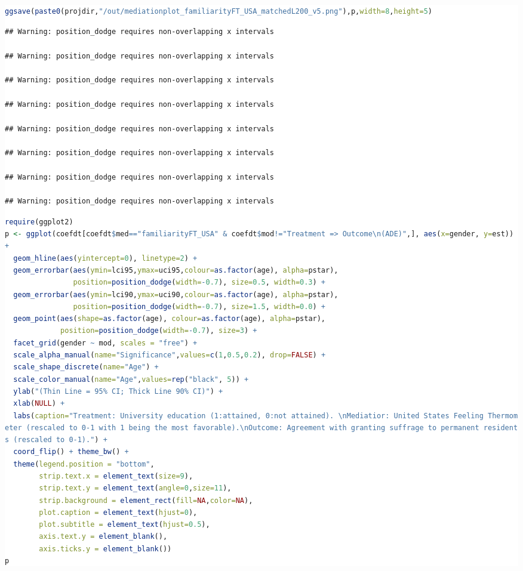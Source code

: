 ``` r
ggsave(paste0(projdir,"/out/mediationplot_familiarityFT_USA_matchedL200_v5.png"),p,width=8,height=5)
```

    ## Warning: position_dodge requires non-overlapping x intervals
    
    ## Warning: position_dodge requires non-overlapping x intervals
    
    ## Warning: position_dodge requires non-overlapping x intervals
    
    ## Warning: position_dodge requires non-overlapping x intervals
    
    ## Warning: position_dodge requires non-overlapping x intervals
    
    ## Warning: position_dodge requires non-overlapping x intervals
    
    ## Warning: position_dodge requires non-overlapping x intervals
    
    ## Warning: position_dodge requires non-overlapping x intervals

``` r
require(ggplot2)
p <- ggplot(coefdt[coefdt$med=="familiarityFT_USA" & coefdt$mod!="Treatment => Outcome\n(ADE)",], aes(x=gender, y=est)) +
  geom_hline(aes(yintercept=0), linetype=2) +
  geom_errorbar(aes(ymin=lci95,ymax=uci95,colour=as.factor(age), alpha=pstar), 
                position=position_dodge(width=-0.7), size=0.5, width=0.3) +
  geom_errorbar(aes(ymin=lci90,ymax=uci90,colour=as.factor(age), alpha=pstar),
                position=position_dodge(width=-0.7), size=1.5, width=0.0) +
  geom_point(aes(shape=as.factor(age), colour=as.factor(age), alpha=pstar),
             position=position_dodge(width=-0.7), size=3) +
  facet_grid(gender ~ mod, scales = "free") +
  scale_alpha_manual(name="Significance",values=c(1,0.5,0.2), drop=FALSE) +
  scale_shape_discrete(name="Age") +
  scale_color_manual(name="Age",values=rep("black", 5)) +
  ylab("(Thin Line = 95% CI; Thick Line 90% CI)") +
  xlab(NULL) +
  labs(caption="Treatment: University education (1:attained, 0:not attained). \nMediatior: United States Feeling Thermometer (rescaled to 0-1 with 1 being the most favorable).\nOutcome: Agreement with granting suffrage to permanent residents (rescaled to 0-1).") +
  coord_flip() + theme_bw() +
  theme(legend.position = "bottom",
        strip.text.x = element_text(size=9),
        strip.text.y = element_text(angle=0,size=11),
        strip.background = element_rect(fill=NA,color=NA),
        plot.caption = element_text(hjust=0),
        plot.subtitle = element_text(hjust=0.5),
        axis.text.y = element_blank(),
        axis.ticks.y = element_blank())
p
```